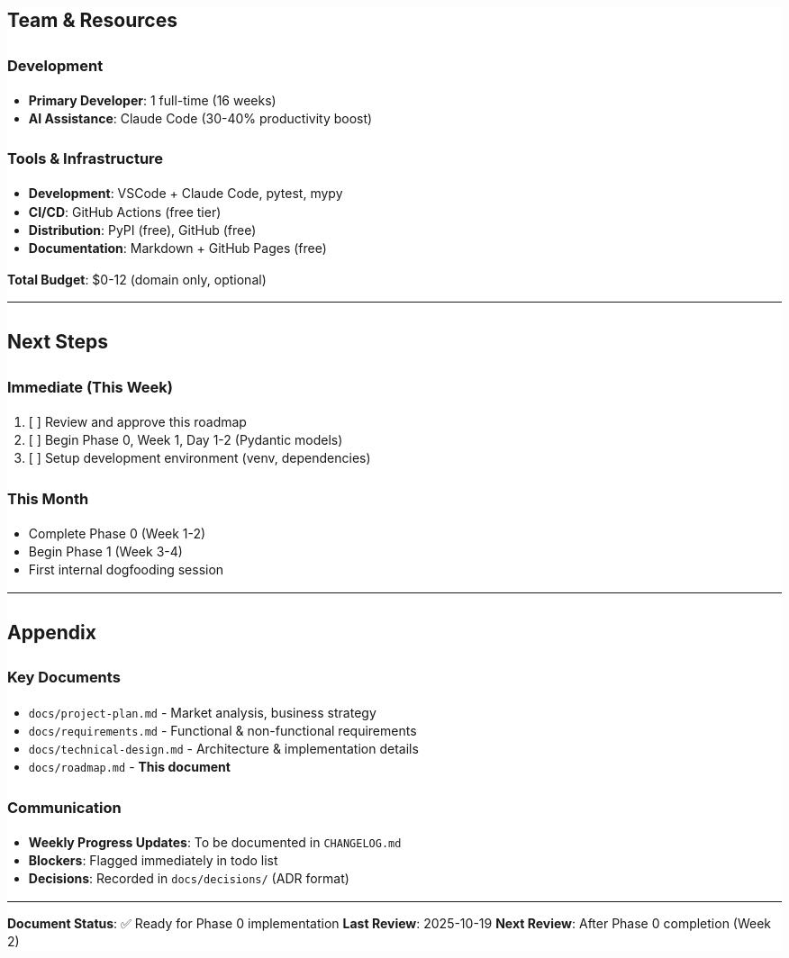 
## Team & Resources

### Development
- **Primary Developer**: 1 full-time (16 weeks)
- **AI Assistance**: Claude Code (30-40% productivity boost)

### Tools & Infrastructure
- **Development**: VSCode + Claude Code, pytest, mypy
- **CI/CD**: GitHub Actions (free tier)
- **Distribution**: PyPI (free), GitHub (free)
- **Documentation**: Markdown + GitHub Pages (free)

**Total Budget**: $0-12 (domain only, optional)

---

## Next Steps

### Immediate (This Week)
1. [ ] Review and approve this roadmap
2. [ ] Begin Phase 0, Week 1, Day 1-2 (Pydantic models)
3. [ ] Setup development environment (venv, dependencies)

### This Month
- Complete Phase 0 (Week 1-2)
- Begin Phase 1 (Week 3-4)
- First internal dogfooding session

---

## Appendix

### Key Documents
- `docs/project-plan.md` - Market analysis, business strategy
- `docs/requirements.md` - Functional & non-functional requirements
- `docs/technical-design.md` - Architecture & implementation details
- `docs/roadmap.md` - **This document**

### Communication
- **Weekly Progress Updates**: To be documented in `CHANGELOG.md`
- **Blockers**: Flagged immediately in todo list
- **Decisions**: Recorded in `docs/decisions/` (ADR format)

---

**Document Status**: ✅ Ready for Phase 0 implementation
**Last Review**: 2025-10-19
**Next Review**: After Phase 0 completion (Week 2)
